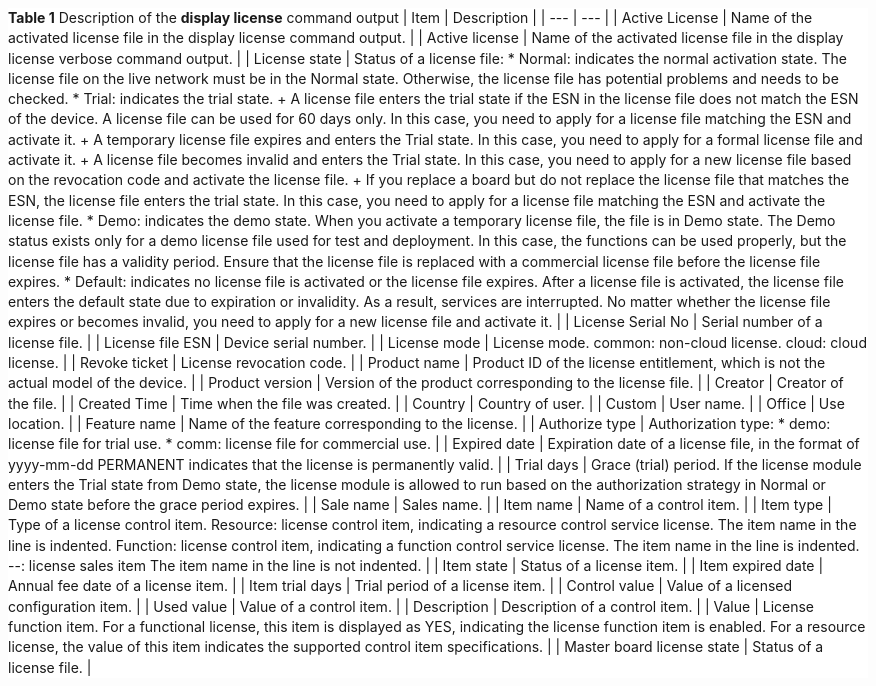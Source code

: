 **Table 1** Description of the **display license** command output
| Item | Description |
| --- | --- |
| Active License | Name of the activated license file in the display license command output. |
| Active license | Name of the activated license file in the display license verbose command output. |
| License state | Status of a license file:   * Normal: indicates the normal activation state.   The license file on the live network must be in the Normal state. Otherwise, the license file has potential problems and needs to be checked.   * Trial: indicates the trial state.   + A license file enters the trial state if the ESN in the license file does not match the ESN of the device. A license file can be used for 60 days only. In this case, you need to apply for a license file matching the ESN and activate it.   + A temporary license file expires and enters the Trial state. In this case, you need to apply for a formal license file and activate it.   + A license file becomes invalid and enters the Trial state. In this case, you need to apply for a new license file based on the revocation code and activate the license file.   + If you replace a board but do not replace the license file that matches the ESN, the license file enters the trial state. In this case, you need to apply for a license file matching the ESN and activate the license file. * Demo: indicates the demo state.   When you activate a temporary license file, the file is in Demo state. The Demo status exists only for a demo license file used for test and deployment.  In this case, the functions can be used properly, but the license file has a validity period. Ensure that the license file is replaced with a commercial license file before the license file expires.   * Default: indicates no license file is activated or the license file expires.   After a license file is activated, the license file enters the default state due to expiration or invalidity. As a result, services are interrupted.  No matter whether the license file expires or becomes invalid, you need to apply for a new license file and activate it. |
| License Serial No | Serial number of a license file. |
| License file ESN | Device serial number. |
| License mode | License mode.  common: non-cloud license.  cloud: cloud license. |
| Revoke ticket | License revocation code. |
| Product name | Product ID of the license entitlement, which is not the actual model of the device. |
| Product version | Version of the product corresponding to the license file. |
| Creator | Creator of the file. |
| Created Time | Time when the file was created. |
| Country | Country of user. |
| Custom | User name. |
| Office | Use location. |
| Feature name | Name of the feature corresponding to the license. |
| Authorize type | Authorization type:   * demo: license file for trial use. * comm: license file for commercial use. |
| Expired date | Expiration date of a license file, in the format of yyyy-mm-dd PERMANENT indicates that the license is permanently valid. |
| Trial days | Grace (trial) period. If the license module enters the Trial state from Demo state, the license module is allowed to run based on the authorization strategy in Normal or Demo state before the grace period expires. |
| Sale name | Sales name. |
| Item name | Name of a control item. |
| Item type | Type of a license control item.  Resource: license control item, indicating a resource control service license. The item name in the line is indented.  Function: license control item, indicating a function control service license. The item name in the line is indented.  --: license sales item The item name in the line is not indented. |
| Item state | Status of a license item. |
| Item expired date | Annual fee date of a license item. |
| Item trial days | Trial period of a license item. |
| Control value | Value of a licensed configuration item. |
| Used value | Value of a control item. |
| Description | Description of a control item. |
| Value | License function item. For a functional license, this item is displayed as YES, indicating the license function item is enabled. For a resource license, the value of this item indicates the supported control item specifications. |
| Master board license state | Status of a license file. |